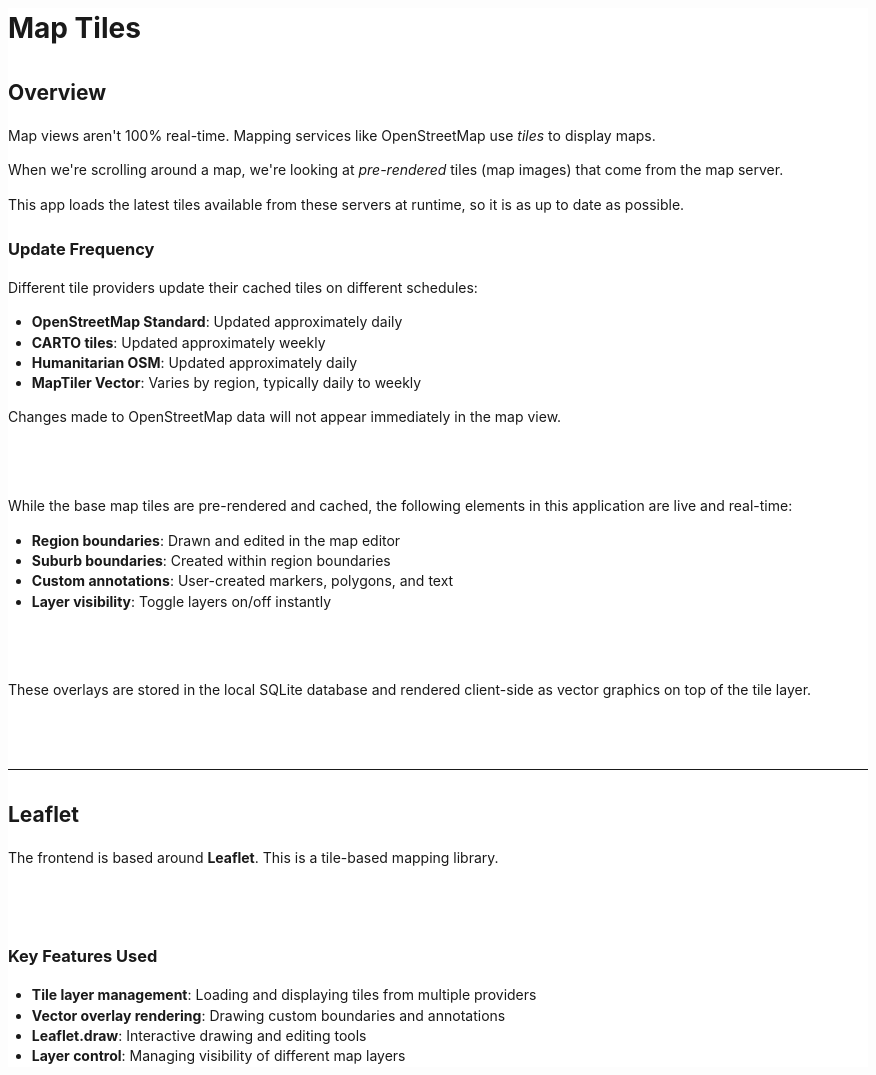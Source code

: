 # Map Tiles

## Overview

Map views aren't 100% real-time. Mapping services like OpenStreetMap use *tiles* to display maps.

When we're scrolling around a map, we're looking at *pre-rendered* tiles (map images) that come from the map server.

This app loads the latest tiles available from these servers at runtime, so it is as up to date as possible.

### Update Frequency

Different tile providers update their cached tiles on different schedules:
- **OpenStreetMap Standard**: Updated approximately daily
- **CARTO tiles**: Updated approximately weekly
- **Humanitarian OSM**: Updated approximately daily
- **MapTiler Vector**: Varies by region, typically daily to weekly

Changes made to OpenStreetMap data will not appear immediately in the map view.

</br></br>


While the base map tiles are pre-rendered and cached, the following elements in this application are live and real-time:

- **Region boundaries**: Drawn and edited in the map editor
- **Suburb boundaries**: Created within region boundaries
- **Custom annotations**: User-created markers, polygons, and text
- **Layer visibility**: Toggle layers on/off instantly

</br></br>


These overlays are stored in the local SQLite database and rendered client-side as vector graphics on top of the tile layer.

</br></br>


---
## Leaflet

The frontend is based around **Leaflet**. This is a tile-based mapping library.

</br></br>


### Key Features Used

- **Tile layer management**: Loading and displaying tiles from multiple providers
- **Vector overlay rendering**: Drawing custom boundaries and annotations
- **Leaflet.draw**: Interactive drawing and editing tools
- **Layer control**: Managing visibility of different map layers
